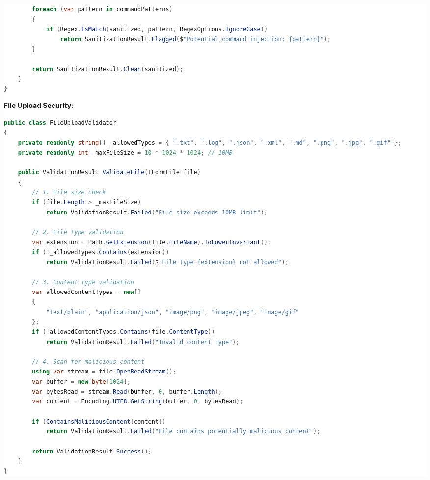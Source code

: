 ```csharp
        foreach (var pattern in commandPatterns)
        {
            if (Regex.IsMatch(sanitized, pattern, RegexOptions.IgnoreCase))
                return SanitizationResult.Flagged($"Potential command injection: {pattern}");
        }

        return SanitizationResult.Clean(sanitized);
    }
}
```

**File Upload Security**:
```csharp
public class FileUploadValidator
{
    private readonly string[] _allowedTypes = { ".txt", ".log", ".json", ".xml", ".md", ".png", ".jpg", ".gif" };
    private readonly int _maxFileSize = 10 * 1024 * 1024; // 10MB

    public ValidationResult ValidateFile(IFormFile file)
    {
        // 1. File size check
        if (file.Length > _maxFileSize)
            return ValidationResult.Failed("File size exceeds 10MB limit");

        // 2. File type validation
        var extension = Path.GetExtension(file.FileName).ToLowerInvariant();
        if (!_allowedTypes.Contains(extension))
            return ValidationResult.Failed($"File type {extension} not allowed");

        // 3. Content type validation
        var allowedContentTypes = new[]
        {
            "text/plain", "application/json", "image/png", "image/jpeg", "image/gif"
        };
        if (!allowedContentTypes.Contains(file.ContentType))
            return ValidationResult.Failed("Invalid content type");

        // 4. Scan for malicious content
        using var stream = file.OpenReadStream();
        var buffer = new byte[1024];
        var bytesRead = stream.Read(buffer, 0, buffer.Length);
        var content = Encoding.UTF8.GetString(buffer, 0, bytesRead);

        if (ContainsMaliciousContent(content))
            return ValidationResult.Failed("File contains potentially malicious content");

        return ValidationResult.Success();
    }
}
```
